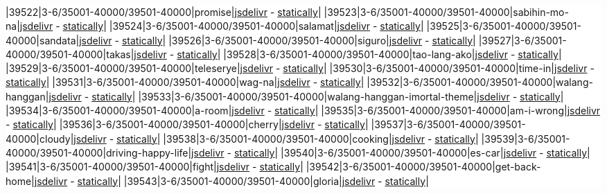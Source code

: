 |39522|3-6/35001-40000/39501-40000|promise|[jsdelivr](https://cdn.jsdelivr.net/gh/dbchord/webp-c-600x600_3-6/35001-40000/39501-40000/promise.webp) - [statically](https://cdn.statically.io/gh/dbchord/webp-c-600x600_3-6/img/35001-40000/39501-40000/promise.webp)|
|39523|3-6/35001-40000/39501-40000|sabihin-mo-na|[jsdelivr](https://cdn.jsdelivr.net/gh/dbchord/webp-c-600x600_3-6/35001-40000/39501-40000/sabihin-mo-na.webp) - [statically](https://cdn.statically.io/gh/dbchord/webp-c-600x600_3-6/img/35001-40000/39501-40000/sabihin-mo-na.webp)|
|39524|3-6/35001-40000/39501-40000|salamat|[jsdelivr](https://cdn.jsdelivr.net/gh/dbchord/webp-c-600x600_3-6/35001-40000/39501-40000/salamat.webp) - [statically](https://cdn.statically.io/gh/dbchord/webp-c-600x600_3-6/img/35001-40000/39501-40000/salamat.webp)|
|39525|3-6/35001-40000/39501-40000|sandata|[jsdelivr](https://cdn.jsdelivr.net/gh/dbchord/webp-c-600x600_3-6/35001-40000/39501-40000/sandata.webp) - [statically](https://cdn.statically.io/gh/dbchord/webp-c-600x600_3-6/img/35001-40000/39501-40000/sandata.webp)|
|39526|3-6/35001-40000/39501-40000|siguro|[jsdelivr](https://cdn.jsdelivr.net/gh/dbchord/webp-c-600x600_3-6/35001-40000/39501-40000/siguro.webp) - [statically](https://cdn.statically.io/gh/dbchord/webp-c-600x600_3-6/img/35001-40000/39501-40000/siguro.webp)|
|39527|3-6/35001-40000/39501-40000|takas|[jsdelivr](https://cdn.jsdelivr.net/gh/dbchord/webp-c-600x600_3-6/35001-40000/39501-40000/takas.webp) - [statically](https://cdn.statically.io/gh/dbchord/webp-c-600x600_3-6/img/35001-40000/39501-40000/takas.webp)|
|39528|3-6/35001-40000/39501-40000|tao-lang-ako|[jsdelivr](https://cdn.jsdelivr.net/gh/dbchord/webp-c-600x600_3-6/35001-40000/39501-40000/tao-lang-ako.webp) - [statically](https://cdn.statically.io/gh/dbchord/webp-c-600x600_3-6/img/35001-40000/39501-40000/tao-lang-ako.webp)|
|39529|3-6/35001-40000/39501-40000|teleserye|[jsdelivr](https://cdn.jsdelivr.net/gh/dbchord/webp-c-600x600_3-6/35001-40000/39501-40000/teleserye.webp) - [statically](https://cdn.statically.io/gh/dbchord/webp-c-600x600_3-6/img/35001-40000/39501-40000/teleserye.webp)|
|39530|3-6/35001-40000/39501-40000|time-in|[jsdelivr](https://cdn.jsdelivr.net/gh/dbchord/webp-c-600x600_3-6/35001-40000/39501-40000/time-in.webp) - [statically](https://cdn.statically.io/gh/dbchord/webp-c-600x600_3-6/img/35001-40000/39501-40000/time-in.webp)|
|39531|3-6/35001-40000/39501-40000|wag-na|[jsdelivr](https://cdn.jsdelivr.net/gh/dbchord/webp-c-600x600_3-6/35001-40000/39501-40000/wag-na.webp) - [statically](https://cdn.statically.io/gh/dbchord/webp-c-600x600_3-6/img/35001-40000/39501-40000/wag-na.webp)|
|39532|3-6/35001-40000/39501-40000|walang-hanggan|[jsdelivr](https://cdn.jsdelivr.net/gh/dbchord/webp-c-600x600_3-6/35001-40000/39501-40000/walang-hanggan.webp) - [statically](https://cdn.statically.io/gh/dbchord/webp-c-600x600_3-6/img/35001-40000/39501-40000/walang-hanggan.webp)|
|39533|3-6/35001-40000/39501-40000|walang-hanggan-imortal-theme|[jsdelivr](https://cdn.jsdelivr.net/gh/dbchord/webp-c-600x600_3-6/35001-40000/39501-40000/walang-hanggan-imortal-theme.webp) - [statically](https://cdn.statically.io/gh/dbchord/webp-c-600x600_3-6/img/35001-40000/39501-40000/walang-hanggan-imortal-theme.webp)|
|39534|3-6/35001-40000/39501-40000|a-room|[jsdelivr](https://cdn.jsdelivr.net/gh/dbchord/webp-c-600x600_3-6/35001-40000/39501-40000/a-room.webp) - [statically](https://cdn.statically.io/gh/dbchord/webp-c-600x600_3-6/img/35001-40000/39501-40000/a-room.webp)|
|39535|3-6/35001-40000/39501-40000|am-i-wrong|[jsdelivr](https://cdn.jsdelivr.net/gh/dbchord/webp-c-600x600_3-6/35001-40000/39501-40000/am-i-wrong.webp) - [statically](https://cdn.statically.io/gh/dbchord/webp-c-600x600_3-6/img/35001-40000/39501-40000/am-i-wrong.webp)|
|39536|3-6/35001-40000/39501-40000|cherry|[jsdelivr](https://cdn.jsdelivr.net/gh/dbchord/webp-c-600x600_3-6/35001-40000/39501-40000/cherry.webp) - [statically](https://cdn.statically.io/gh/dbchord/webp-c-600x600_3-6/img/35001-40000/39501-40000/cherry.webp)|
|39537|3-6/35001-40000/39501-40000|cloudy|[jsdelivr](https://cdn.jsdelivr.net/gh/dbchord/webp-c-600x600_3-6/35001-40000/39501-40000/cloudy.webp) - [statically](https://cdn.statically.io/gh/dbchord/webp-c-600x600_3-6/img/35001-40000/39501-40000/cloudy.webp)|
|39538|3-6/35001-40000/39501-40000|cooking|[jsdelivr](https://cdn.jsdelivr.net/gh/dbchord/webp-c-600x600_3-6/35001-40000/39501-40000/cooking.webp) - [statically](https://cdn.statically.io/gh/dbchord/webp-c-600x600_3-6/img/35001-40000/39501-40000/cooking.webp)|
|39539|3-6/35001-40000/39501-40000|driving-happy-life|[jsdelivr](https://cdn.jsdelivr.net/gh/dbchord/webp-c-600x600_3-6/35001-40000/39501-40000/driving-happy-life.webp) - [statically](https://cdn.statically.io/gh/dbchord/webp-c-600x600_3-6/img/35001-40000/39501-40000/driving-happy-life.webp)|
|39540|3-6/35001-40000/39501-40000|es-car|[jsdelivr](https://cdn.jsdelivr.net/gh/dbchord/webp-c-600x600_3-6/35001-40000/39501-40000/es-car.webp) - [statically](https://cdn.statically.io/gh/dbchord/webp-c-600x600_3-6/img/35001-40000/39501-40000/es-car.webp)|
|39541|3-6/35001-40000/39501-40000|fight|[jsdelivr](https://cdn.jsdelivr.net/gh/dbchord/webp-c-600x600_3-6/35001-40000/39501-40000/fight.webp) - [statically](https://cdn.statically.io/gh/dbchord/webp-c-600x600_3-6/img/35001-40000/39501-40000/fight.webp)|
|39542|3-6/35001-40000/39501-40000|get-back-home|[jsdelivr](https://cdn.jsdelivr.net/gh/dbchord/webp-c-600x600_3-6/35001-40000/39501-40000/get-back-home.webp) - [statically](https://cdn.statically.io/gh/dbchord/webp-c-600x600_3-6/img/35001-40000/39501-40000/get-back-home.webp)|
|39543|3-6/35001-40000/39501-40000|gloria|[jsdelivr](https://cdn.jsdelivr.net/gh/dbchord/webp-c-600x600_3-6/35001-40000/39501-40000/gloria.webp) - [statically](https://cdn.statically.io/gh/dbchord/webp-c-600x600_3-6/img/35001-40000/39501-40000/gloria.webp)|